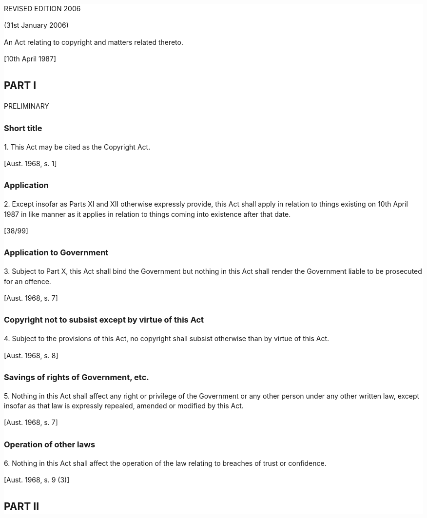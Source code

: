 REVISED EDITION 2006

(31st January 2006)

An Act relating to copyright and matters related thereto.

[10th April 1987]

## PART I

PRELIMINARY

### Short title

1\. This Act may be cited as the Copyright Act.

[Aust. 1968, s. 1]

### Application

2\. Except insofar as Parts XI and XII otherwise expressly provide, this Act shall apply in relation to things existing on 10th April 1987 in like manner as it applies in relation to things coming into existence after that date.

[38/99]

### Application to Government

3\. Subject to Part X, this Act shall bind the Government but nothing in this Act shall render the Government liable to be prosecuted for an offence.

[Aust. 1968, s. 7]

### Copyright not to subsist except by virtue of this Act

4\. Subject to the provisions of this Act, no copyright shall subsist otherwise than by virtue of this Act.

[Aust. 1968, s. 8]

### Savings of rights of Government, etc.

5\. Nothing in this Act shall affect any right or privilege of the Government or any other person under any other written law, except insofar as that law is expressly repealed, amended or modified by this Act.

[Aust. 1968, s. 7]

### Operation of other laws

6\. Nothing in this Act shall affect the operation of the law relating to breaches of trust or confidence.

[Aust. 1968, s. 9 (3)]

## PART II
